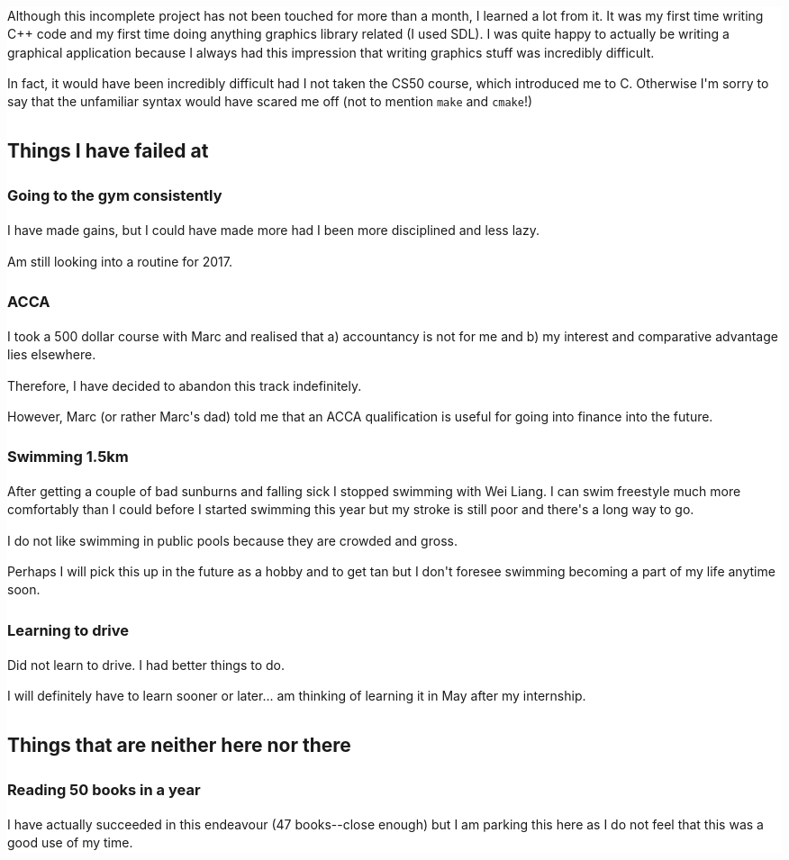 Although this incomplete project has not been touched for more than a month, I
learned a lot from it. It was my first time writing C++ code and my first time doing anything
graphics library related (I used SDL). I was quite happy to actually be writing a
graphical application because I always had this impression that writing graphics
stuff was incredibly difficult.

In fact, it would have been incredibly difficult had I not taken the CS50 course,
which introduced me to C. Otherwise I'm sorry to say that the unfamiliar syntax
would have scared me off (not to mention `make` and `cmake`!)

## Things I have failed at

### Going to the gym consistently

I have made gains, but I could have made more had I been more disciplined and
less lazy.

Am still looking into a routine for 2017.

### ACCA

I took a 500 dollar course with Marc and realised that
a) accountancy is not for
me and
b) my interest and comparative advantage lies elsewhere.

Therefore, I have decided to abandon this track indefinitely.

However, Marc (or rather Marc's dad) told me that an ACCA qualification is useful
for going into finance into the future.

### Swimming 1.5km

After getting a couple of bad sunburns and falling sick I stopped swimming with
Wei Liang. I can swim freestyle much more comfortably than I could before I started
swimming this year but my stroke is still poor and there's a long way to go.

I do not like swimming in public pools because they are crowded and gross.

Perhaps I will pick this up in the future as a hobby and to get tan but I don't
foresee swimming becoming a part of my life anytime soon.

### Learning to drive

Did not learn to drive. I had better things to do.

I will definitely have to learn sooner or
later... am thinking of learning it in May after my internship.

## Things that are neither here nor there

### Reading 50 books in a year

I have actually succeeded in this endeavour (47 books--close enough) but I am
parking this here as I do not feel
that this was a good use of my time.
